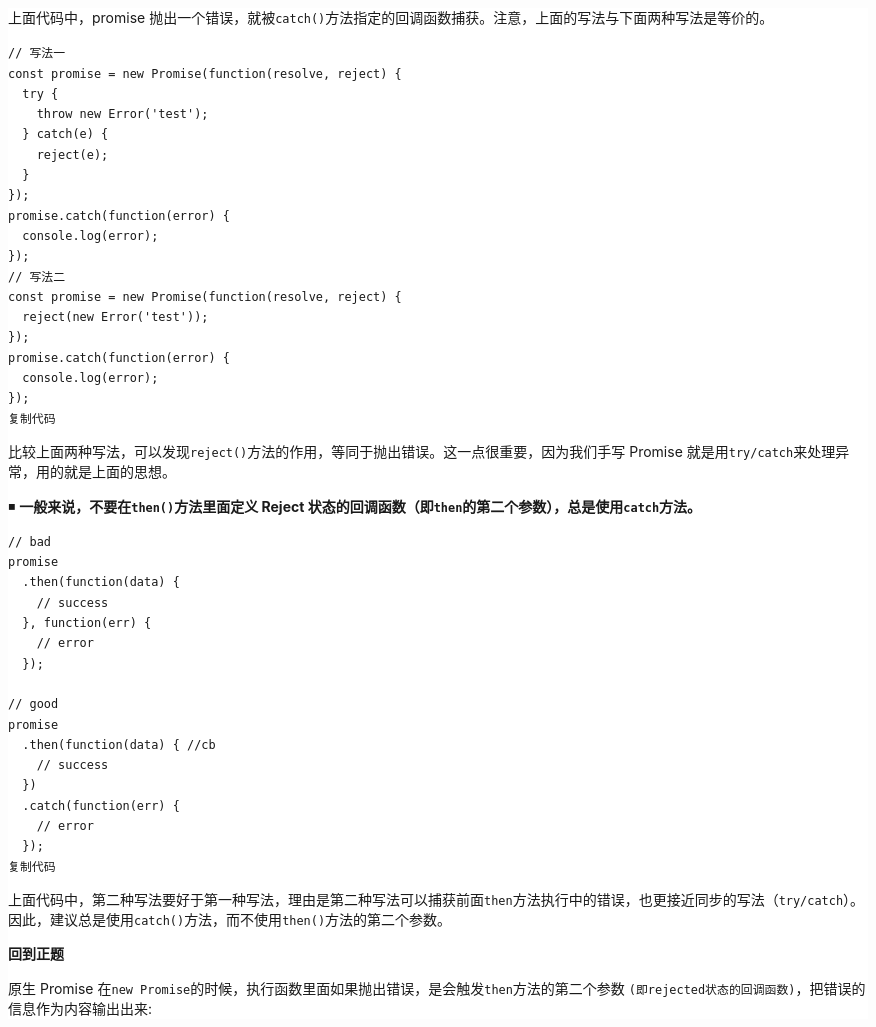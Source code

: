 上面代码中，promise 抛出一个错误，就被`catch()`方法指定的回调函数捕获。注意，上面的写法与下面两种写法是等价的。

```
// 写法一
const promise = new Promise(function(resolve, reject) {
  try {
    throw new Error('test');
  } catch(e) {
    reject(e);
  }
});
promise.catch(function(error) {
  console.log(error);
});
// 写法二
const promise = new Promise(function(resolve, reject) {
  reject(new Error('test'));
});
promise.catch(function(error) {
  console.log(error);
});
复制代码
```

比较上面两种写法，可以发现`reject()`方法的作用，等同于抛出错误。这一点很重要，因为我们手写 Promise 就是用`try/catch`来处理异常，用的就是上面的思想。

◾ **一般来说，不要在`then()`方法里面定义 Reject 状态的回调函数（即`then`的第二个参数），总是使用`catch`方法。**

```
// bad
promise
  .then(function(data) {
    // success
  }, function(err) {
    // error
  });
  
// good
promise
  .then(function(data) { //cb
    // success
  })
  .catch(function(err) {
    // error
  });
复制代码
```

上面代码中，第二种写法要好于第一种写法，理由是第二种写法可以捕获前面`then`方法执行中的错误，也更接近同步的写法（`try/catch`）。因此，建议总是使用`catch()`方法，而不使用`then()`方法的第二个参数。

**回到正题**

原生 Promise 在`new Promise`的时候，执行函数里面如果抛出错误，是会触发`then`方法的第二个参数 `(即rejected状态的回调函数)`，把错误的信息作为内容输出出来:
